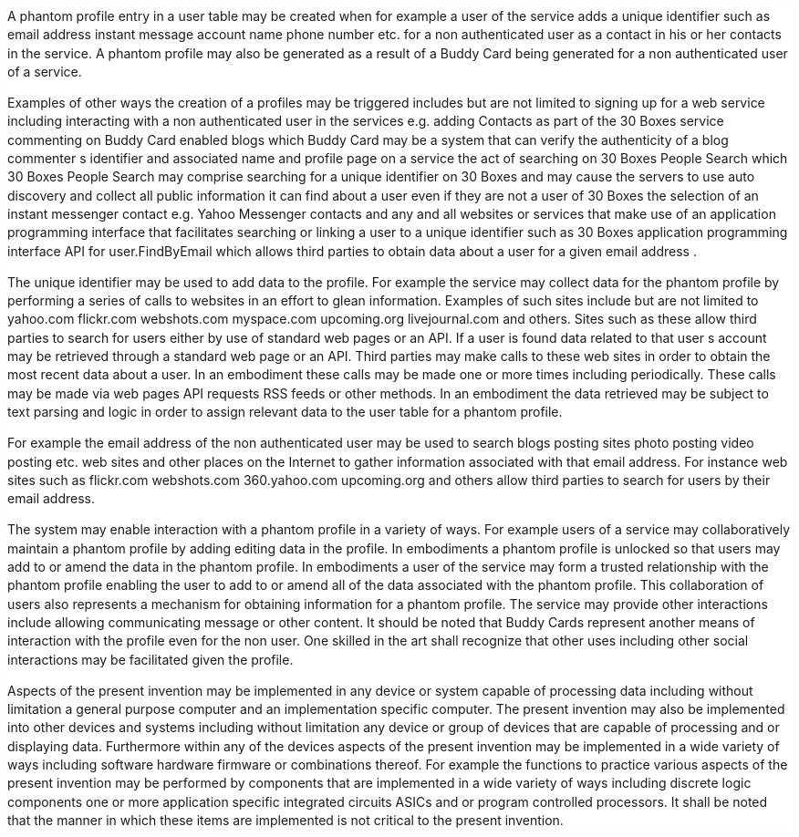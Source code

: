 A phantom profile entry in a user table may be created when for example a user of the service adds a unique identifier such as email address instant message account name phone number etc. for a non authenticated user as a contact in his or her contacts in the service. A phantom profile may also be generated as a result of a Buddy Card being generated for a non authenticated user of a service.

Examples of other ways the creation of a profiles may be triggered includes but are not limited to signing up for a web service including interacting with a non authenticated user in the services e.g. adding Contacts as part of the 30 Boxes service commenting on Buddy Card enabled blogs which Buddy Card may be a system that can verify the authenticity of a blog commenter s identifier and associated name and profile page on a service the act of searching on 30 Boxes People Search which 30 Boxes People Search may comprise searching for a unique identifier on 30 Boxes and may cause the servers to use auto discovery and collect all public information it can find about a user even if they are not a user of 30 Boxes the selection of an instant messenger contact e.g. Yahoo Messenger contacts and any and all websites or services that make use of an application programming interface that facilitates searching or linking a user to a unique identifier such as 30 Boxes application programming interface API for user.FindByEmail which allows third parties to obtain data about a user for a given email address .

The unique identifier may be used to add data to the profile. For example the service may collect data for the phantom profile by performing a series of calls to websites in an effort to glean information. Examples of such sites include but are not limited to yahoo.com flickr.com webshots.com myspace.com upcoming.org livejournal.com and others. Sites such as these allow third parties to search for users either by use of standard web pages or an API. If a user is found data related to that user s account may be retrieved through a standard web page or an API. Third parties may make calls to these web sites in order to obtain the most recent data about a user. In an embodiment these calls may be made one or more times including periodically. These calls may be made via web pages API requests RSS feeds or other methods. In an embodiment the data retrieved may be subject to text parsing and logic in order to assign relevant data to the user table for a phantom profile.

For example the email address of the non authenticated user may be used to search blogs posting sites photo posting video posting etc. web sites and other places on the Internet to gather information associated with that email address. For instance web sites such as flickr.com webshots.com 360.yahoo.com upcoming.org and others allow third parties to search for users by their email address.

The system may enable interaction with a phantom profile in a variety of ways. For example users of a service may collaboratively maintain a phantom profile by adding editing data in the profile. In embodiments a phantom profile is unlocked so that users may add to or amend the data in the phantom profile. In embodiments a user of the service may form a trusted relationship with the phantom profile enabling the user to add to or amend all of the data associated with the phantom profile. This collaboration of users also represents a mechanism for obtaining information for a phantom profile. The service may provide other interactions include allowing communicating message or other content. It should be noted that Buddy Cards represent another means of interaction with the profile even for the non user. One skilled in the art shall recognize that other uses including other social interactions may be facilitated given the profile.

Aspects of the present invention may be implemented in any device or system capable of processing data including without limitation a general purpose computer and an implementation specific computer. The present invention may also be implemented into other devices and systems including without limitation any device or group of devices that are capable of processing and or displaying data. Furthermore within any of the devices aspects of the present invention may be implemented in a wide variety of ways including software hardware firmware or combinations thereof. For example the functions to practice various aspects of the present invention may be performed by components that are implemented in a wide variety of ways including discrete logic components one or more application specific integrated circuits ASICs and or program controlled processors. It shall be noted that the manner in which these items are implemented is not critical to the present invention.
